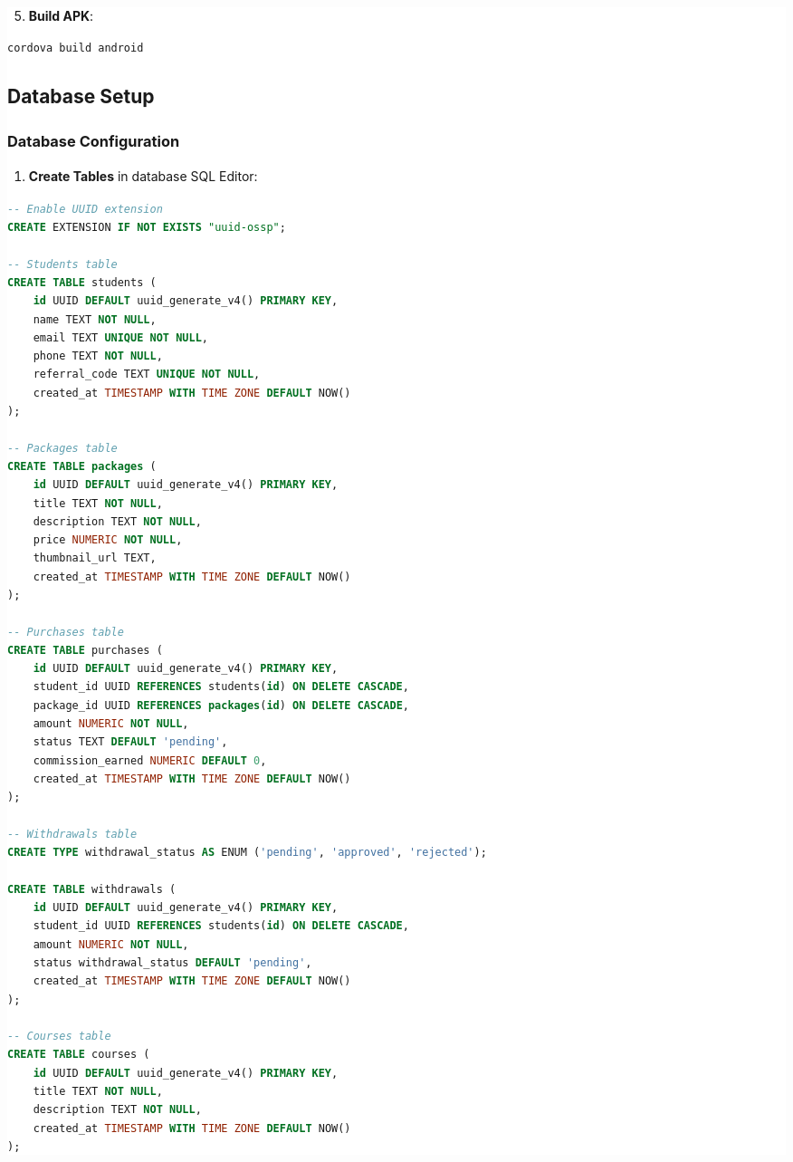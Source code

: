 5. **Build APK**:
```bash
cordova build android
```

## Database Setup

### Database Configuration

1. **Create Tables** in database SQL Editor:

```sql
-- Enable UUID extension
CREATE EXTENSION IF NOT EXISTS "uuid-ossp";

-- Students table
CREATE TABLE students (
    id UUID DEFAULT uuid_generate_v4() PRIMARY KEY,
    name TEXT NOT NULL,
    email TEXT UNIQUE NOT NULL,
    phone TEXT NOT NULL,
    referral_code TEXT UNIQUE NOT NULL,
    created_at TIMESTAMP WITH TIME ZONE DEFAULT NOW()
);

-- Packages table
CREATE TABLE packages (
    id UUID DEFAULT uuid_generate_v4() PRIMARY KEY,
    title TEXT NOT NULL,
    description TEXT NOT NULL,
    price NUMERIC NOT NULL,
    thumbnail_url TEXT,
    created_at TIMESTAMP WITH TIME ZONE DEFAULT NOW()
);

-- Purchases table
CREATE TABLE purchases (
    id UUID DEFAULT uuid_generate_v4() PRIMARY KEY,
    student_id UUID REFERENCES students(id) ON DELETE CASCADE,
    package_id UUID REFERENCES packages(id) ON DELETE CASCADE,
    amount NUMERIC NOT NULL,
    status TEXT DEFAULT 'pending',
    commission_earned NUMERIC DEFAULT 0,
    created_at TIMESTAMP WITH TIME ZONE DEFAULT NOW()
);

-- Withdrawals table
CREATE TYPE withdrawal_status AS ENUM ('pending', 'approved', 'rejected');

CREATE TABLE withdrawals (
    id UUID DEFAULT uuid_generate_v4() PRIMARY KEY,
    student_id UUID REFERENCES students(id) ON DELETE CASCADE,
    amount NUMERIC NOT NULL,
    status withdrawal_status DEFAULT 'pending',
    created_at TIMESTAMP WITH TIME ZONE DEFAULT NOW()
);

-- Courses table
CREATE TABLE courses (
    id UUID DEFAULT uuid_generate_v4() PRIMARY KEY,
    title TEXT NOT NULL,
    description TEXT NOT NULL,
    created_at TIMESTAMP WITH TIME ZONE DEFAULT NOW()
);
```